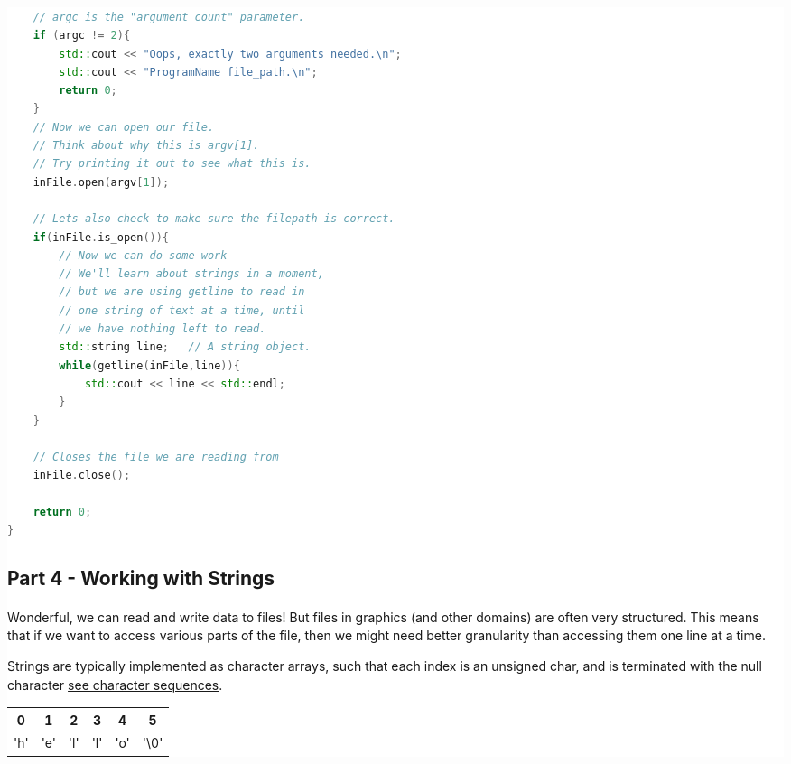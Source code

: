```cpp
    // argc is the "argument count" parameter.
    if (argc != 2){
        std::cout << "Oops, exactly two arguments needed.\n";
        std::cout << "ProgramName file_path.\n";
        return 0;
    }
    // Now we can open our file.
    // Think about why this is argv[1].
    // Try printing it out to see what this is.
    inFile.open(argv[1]);
    
    // Lets also check to make sure the filepath is correct.
    if(inFile.is_open()){
        // Now we can do some work
        // We'll learn about strings in a moment,
        // but we are using getline to read in
        // one string of text at a time, until
        // we have nothing left to read.
        std::string line;   // A string object.
        while(getline(inFile,line)){
            std::cout << line << std::endl;
        }
    }
    
    // Closes the file we are reading from
    inFile.close();

    return 0;
}

```


## Part 4 - Working with Strings

Wonderful, we can read and write data to files! But files in graphics (and other domains) are often very structured. This means that if we want to access various parts of the file, then we might need better granularity than accessing them one line at a time.

Strings are typically implemented as character arrays, such that each index is an unsigned char, and is terminated with the null character [see character sequences](http://www.cplusplus.com/doc/tutorial/ntcs/).

<table>
  <tbody>
    <tr>
      <th>0</th>
      <th>1</th>
      <th>2</th>
      <th>3</th>
      <th>4</th>
      <th>5</th>	    
    </tr>
    <tr>
      <td>'h'</td>
      <td>'e'</td>
      <td>'l'</td>
      <td>'l'</td>
      <td>'o'</td>
      <td>'\0'</td>
    </tr>
  </tbody>
</table>
